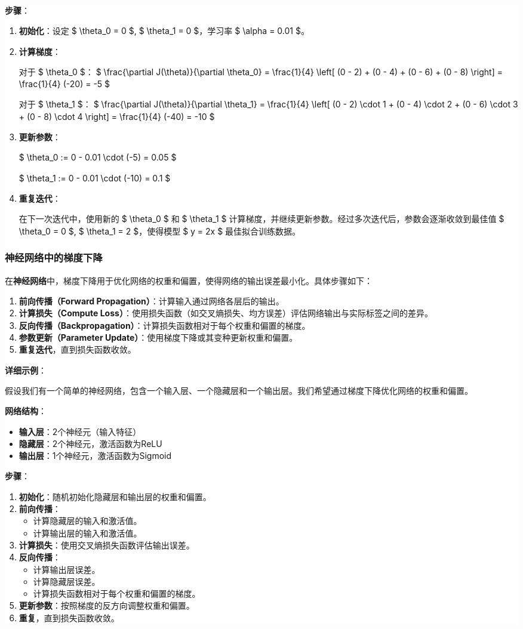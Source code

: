 **步骤**：

1. **初始化**：设定 $ \theta_0 = 0 $, $ \theta_1 = 0 $，学习率 $ \alpha = 0.01 $。
2. **计算梯度**：
   
   对于 $ \theta_0 $：
   $
   \frac{\partial J(\theta)}{\partial \theta_0} = \frac{1}{4} \left[ (0 - 2) + (0 - 4) + (0 - 6) + (0 - 8) \right] = \frac{1}{4} (-20) = -5
   $
   
   对于 $ \theta_1 $：
   $
   \frac{\partial J(\theta)}{\partial \theta_1} = \frac{1}{4} \left[ (0 - 2) \cdot 1 + (0 - 4) \cdot 2 + (0 - 6) \cdot 3 + (0 - 8) \cdot 4 \right] = \frac{1}{4} (-40) = -10
   $

3. **更新参数**：
   
   $
   \theta_0 := 0 - 0.01 \cdot (-5) = 0.05
   $
   
   $
   \theta_1 := 0 - 0.01 \cdot (-10) = 0.1
   $

4. **重复迭代**：

   在下一次迭代中，使用新的 $ \theta_0 $ 和 $ \theta_1 $ 计算梯度，并继续更新参数。经过多次迭代后，参数会逐渐收敛到最佳值 $ \theta_0 = 0 $, $ \theta_1 = 2 $，使得模型 $ y = 2x $ 最佳拟合训练数据。

### 神经网络中的梯度下降

在**神经网络**中，梯度下降用于优化网络的权重和偏置，使得网络的输出误差最小化。具体步骤如下：

1. **前向传播（Forward Propagation）**：计算输入通过网络各层后的输出。
2. **计算损失（Compute Loss）**：使用损失函数（如交叉熵损失、均方误差）评估网络输出与实际标签之间的差异。
3. **反向传播（Backpropagation）**：计算损失函数相对于每个权重和偏置的梯度。
4. **参数更新（Parameter Update）**：使用梯度下降或其变种更新权重和偏置。
5. **重复迭代**，直到损失函数收敛。

**详细示例**：

假设我们有一个简单的神经网络，包含一个输入层、一个隐藏层和一个输出层。我们希望通过梯度下降优化网络的权重和偏置。

**网络结构**：

- **输入层**：2个神经元（输入特征）
- **隐藏层**：2个神经元，激活函数为ReLU
- **输出层**：1个神经元，激活函数为Sigmoid

**步骤**：

1. **初始化**：随机初始化隐藏层和输出层的权重和偏置。
2. **前向传播**：
   - 计算隐藏层的输入和激活值。
   - 计算输出层的输入和激活值。
3. **计算损失**：使用交叉熵损失函数评估输出误差。
4. **反向传播**：
   - 计算输出层误差。
   - 计算隐藏层误差。
   - 计算损失函数相对于每个权重和偏置的梯度。
5. **更新参数**：按照梯度的反方向调整权重和偏置。
6. **重复**，直到损失函数收敛。

